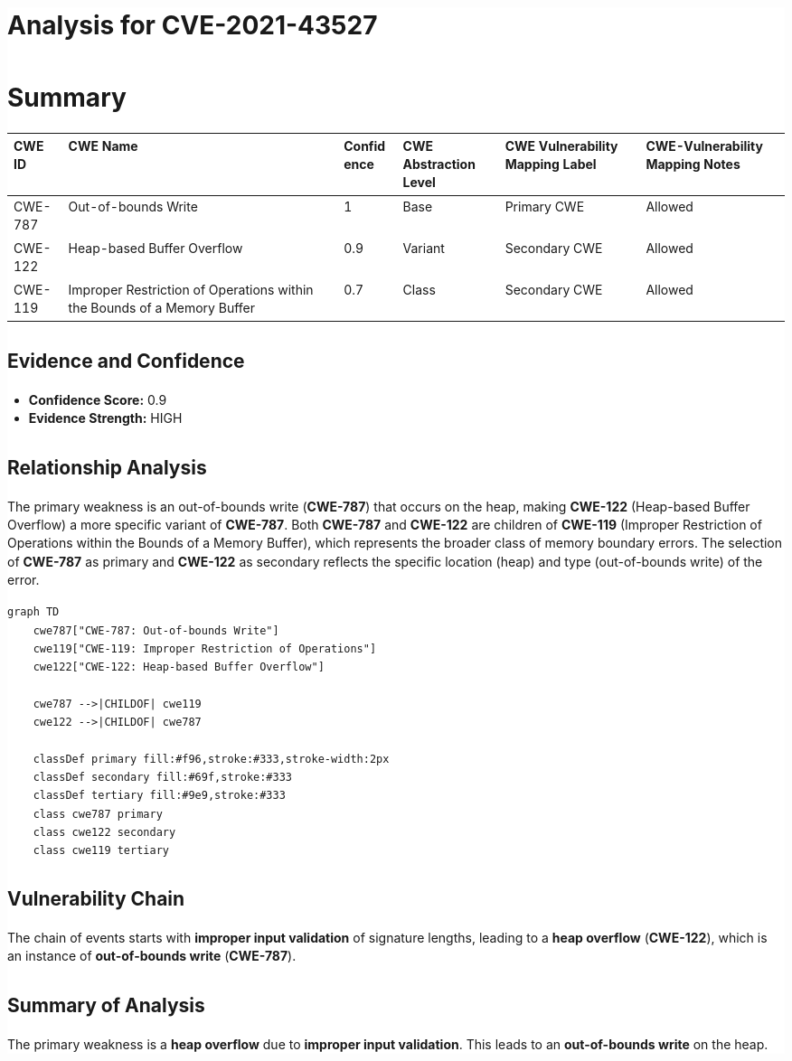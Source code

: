 # Analysis for CVE-2021-43527

# Summary
| CWE ID  | CWE Name                                                                 | Confidence | CWE Abstraction Level | CWE Vulnerability Mapping Label | CWE-Vulnerability Mapping Notes |
| :-------- | :----------------------------------------------------------------------- | :---------- | :---------------------- | :------------------------------ | :---------------------------------- |
| CWE-787 | Out-of-bounds Write                                                      | 1          | Base                     | Primary CWE                    | Allowed                              |
| CWE-122 | Heap-based Buffer Overflow                                                 | 0.9         | Variant                  | Secondary CWE                    | Allowed                              |
| CWE-119 | Improper Restriction of Operations within the Bounds of a Memory Buffer | 0.7         | Class                   | Secondary CWE                    | Allowed                               |

## Evidence and Confidence

*   **Confidence Score:** 0.9
*   **Evidence Strength:** HIGH

## Relationship Analysis
The primary weakness is an out-of-bounds write (**CWE-787**) that occurs on the heap, making **CWE-122** (Heap-based Buffer Overflow) a more specific variant of **CWE-787**. Both **CWE-787** and **CWE-122** are children of **CWE-119** (Improper Restriction of Operations within the Bounds of a Memory Buffer), which represents the broader class of memory boundary errors. The selection of **CWE-787** as primary and **CWE-122** as secondary reflects the specific location (heap) and type (out-of-bounds write) of the error.

```mermaid
graph TD
    cwe787["CWE-787: Out-of-bounds Write"]
    cwe119["CWE-119: Improper Restriction of Operations"]
    cwe122["CWE-122: Heap-based Buffer Overflow"]
    
    cwe787 -->|CHILDOF| cwe119
    cwe122 -->|CHILDOF| cwe787
    
    classDef primary fill:#f96,stroke:#333,stroke-width:2px
    classDef secondary fill:#69f,stroke:#333
    classDef tertiary fill:#9e9,stroke:#333
    class cwe787 primary
    class cwe122 secondary
    class cwe119 tertiary
```

## Vulnerability Chain
The chain of events starts with **improper input validation** of signature lengths, leading to a **heap overflow** (**CWE-122**), which is an instance of **out-of-bounds write** (**CWE-787**).

## Summary of Analysis
The primary weakness is a **heap overflow** due to **improper input validation**. This leads to an **out-of-bounds write** on the heap.
